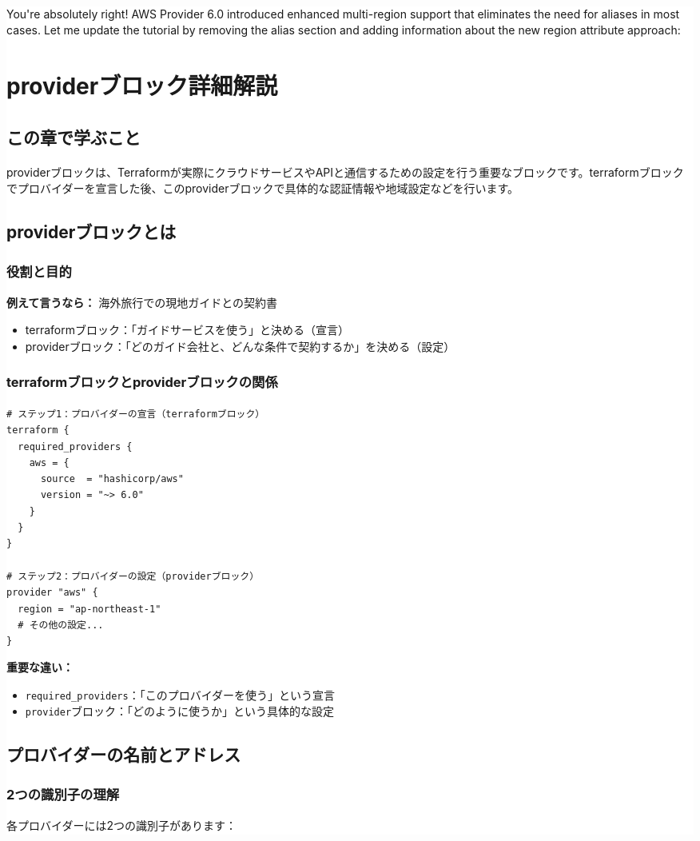 You're absolutely right! AWS Provider 6.0 introduced enhanced multi-region support that eliminates the need for aliases in most cases. Let me update the tutorial by removing the alias section and adding information about the new region attribute approach:

# providerブロック詳細解説

## この章で学ぶこと

providerブロックは、Terraformが実際にクラウドサービスやAPIと通信するための設定を行う重要なブロックです。terraformブロックでプロバイダーを宣言した後、このproviderブロックで具体的な認証情報や地域設定などを行います。

## providerブロックとは

### 役割と目的

**例えて言うなら：** 海外旅行での現地ガイドとの契約書

- terraformブロック：「ガイドサービスを使う」と決める（宣言）
- providerブロック：「どのガイド会社と、どんな条件で契約するか」を決める（設定）

### terraformブロックとproviderブロックの関係

```hcl
# ステップ1：プロバイダーの宣言（terraformブロック）
terraform {
  required_providers {
    aws = {
      source  = "hashicorp/aws"
      version = "~> 6.0"
    }
  }
}

# ステップ2：プロバイダーの設定（providerブロック）
provider "aws" {
  region = "ap-northeast-1"
  # その他の設定...
}
```

**重要な違い：**

- `required_providers`：「このプロバイダーを使う」という宣言
- `provider`ブロック：「どのように使うか」という具体的な設定

## プロバイダーの名前とアドレス

### 2つの識別子の理解

各プロバイダーには2つの識別子があります：
